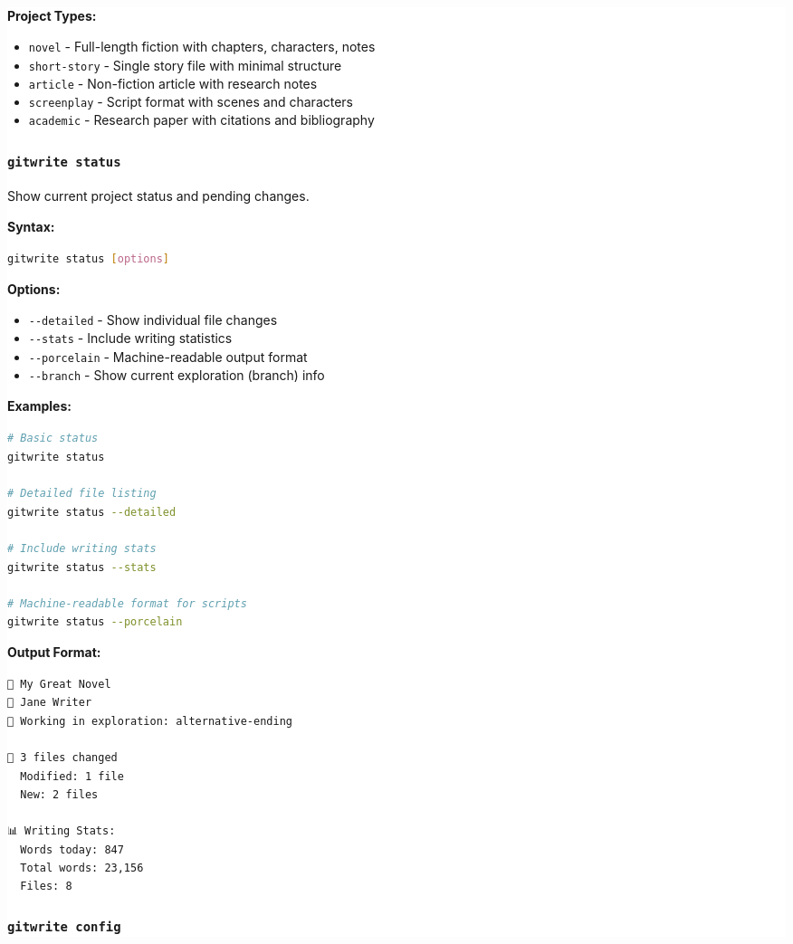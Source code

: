 **Project Types:**
- `novel` - Full-length fiction with chapters, characters, notes
- `short-story` - Single story file with minimal structure
- `article` - Non-fiction article with research notes
- `screenplay` - Script format with scenes and characters
- `academic` - Research paper with citations and bibliography

### `gitwrite status`

Show current project status and pending changes.

**Syntax:**
```bash
gitwrite status [options]
```

**Options:**
- `--detailed` - Show individual file changes
- `--stats` - Include writing statistics
- `--porcelain` - Machine-readable output format
- `--branch` - Show current exploration (branch) info

**Examples:**
```bash
# Basic status
gitwrite status

# Detailed file listing
gitwrite status --detailed

# Include writing stats
gitwrite status --stats

# Machine-readable format for scripts
gitwrite status --porcelain
```

**Output Format:**
```
📖 My Great Novel
👤 Jane Writer
🔬 Working in exploration: alternative-ending

📝 3 files changed
  Modified: 1 file
  New: 2 files

📊 Writing Stats:
  Words today: 847
  Total words: 23,156
  Files: 8
```

### `gitwrite config`
